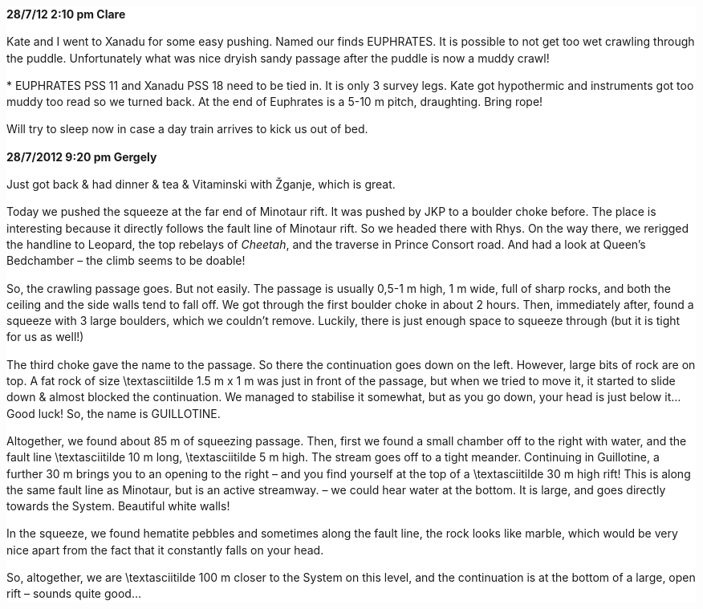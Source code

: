 **28/7/12 2:10 pm Clare**

Kate and I went to Xanadu for some easy pushing. Named our finds
EUPHRATES. It is possible to not get too wet crawling through the
puddle. Unfortunately what was nice dryish sandy passage after the
puddle is now a muddy crawl!

\* EUPHRATES PSS 11 and Xanadu PSS 18 need to be tied in. It is only 3
survey legs. Kate got hypothermic and instruments got too muddy too read
so we turned back. At the end of Euphrates is a 5-10 m pitch, draughting.
Bring rope!

Will try to sleep now in case a day train arrives to kick us out of bed.

**28/7/2012 9:20 pm Gergely**

Just got back & had dinner & tea & Vitaminski with Žganje, which is
great.

Today we pushed the squeeze at the far end of Minotaur rift. It was
pushed by JKP to a boulder choke before. The place is interesting
because it directly follows the fault line of Minotaur rift. So we
headed there with Rhys. On the way there, we rerigged the handline to
Leopard, the top rebelays of *Cheetah*, and the traverse in Prince Consort
road. And had a look at Queen’s Bedchamber – the climb seems to be
doable!

So, the crawling passage goes. But not easily. The passage is usually
0,5-1 m high, 1 m wide, full of sharp rocks, and both the ceiling and the
side walls tend to fall off. We got through the first boulder choke in
about 2 hours. Then, immediately after, found a squeeze with 3 large
boulders, which we couldn’t remove. Luckily, there is just enough space
to squeeze through (but it is tight for us as well!)

The third choke gave the name to the passage. So there the continuation
goes down on the left. However, large bits of rock are on top. A fat
rock of size \textasciitilde 1.5 m x 1 m was just in front of the passage, but when we
tried to move it, it started to slide down & almost blocked the
continuation. We managed to stabilise it somewhat, but as you go down,
your head is just below it… Good luck! So, the name is GUILLOTINE.

Altogether, we found about 85 m of squeezing passage. Then, first we
found a small chamber off to the right with water, and the fault line
\textasciitilde 10 m long, \textasciitilde 5 m high. The stream goes off to a tight meander.
Continuing in Guillotine, a further 30 m brings you to an opening to the
right – and you find yourself at the top of a \textasciitilde 30 m high rift! This is
along the same fault line as Minotaur, but is an active streamway. – we
could hear water at the bottom. It is large, and goes directly towards
the System. Beautiful white walls!

In the squeeze, we found hematite pebbles and sometimes along the fault
line, the rock looks like marble, which would be very nice apart from
the fact that it constantly falls on your head.

So, altogether, we are \textasciitilde 100 m closer to the System on this level, and
the continuation is at the bottom of a large, open rift – sounds quite
good…
